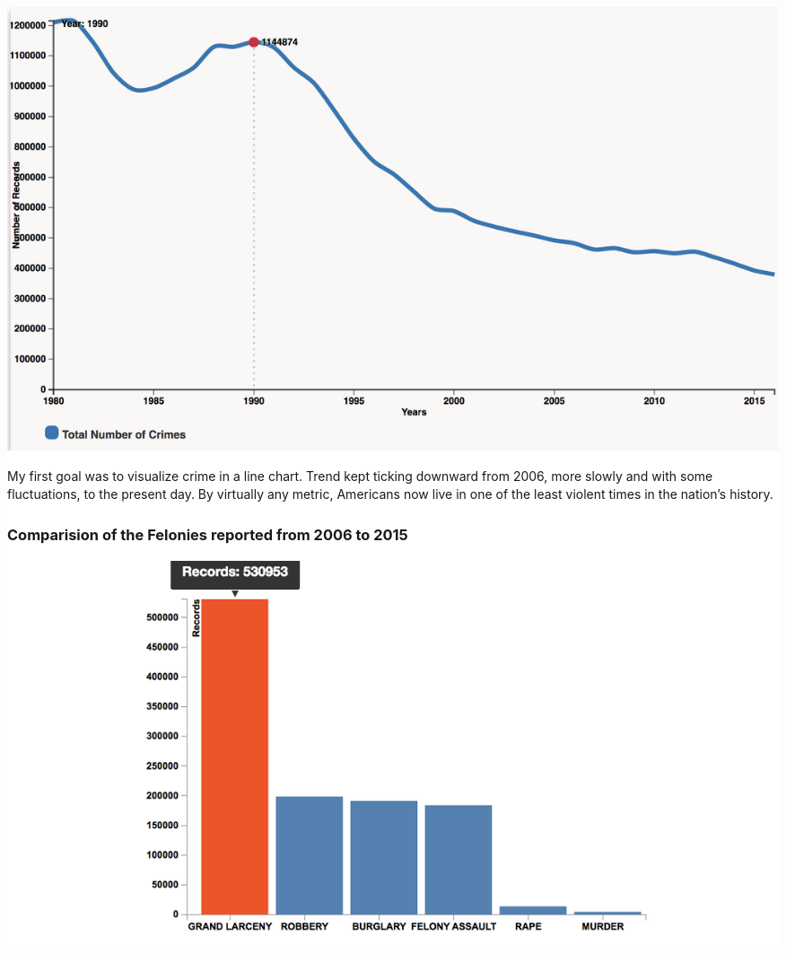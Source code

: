 ![picture alt](chart7.png "Trend in the last 10 years")

My first goal was to visualize crime in a line chart. Trend kept ticking downward from 2006, more slowly and with some fluctuations, to the present day. 
By virtually any metric, Americans now live in one of the least violent times in the nation’s history.

### Comparision of the Felonies reported from 2006 to 2015

![picture alt](chart4.png "Comparision of the Felonies reported from 2006 to 2015")

